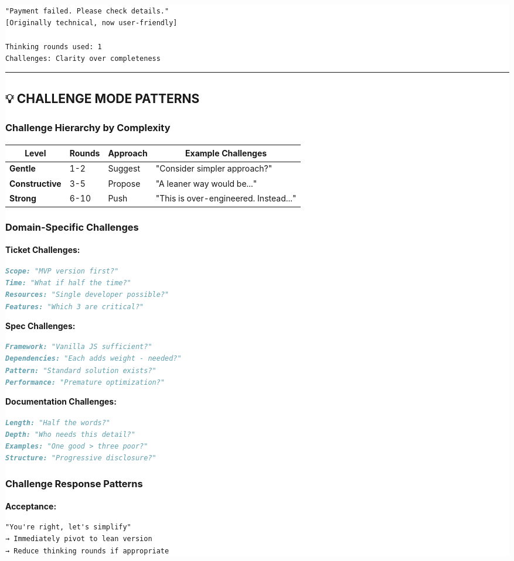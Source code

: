 ```
"Payment failed. Please check details."
[Originally technical, now user-friendly]

Thinking rounds used: 1
Challenges: Clarity over completeness
```

---

## 💡 CHALLENGE MODE PATTERNS

### Challenge Hierarchy by Complexity

| Level | Rounds | Approach | Example Challenges |
|-------|--------|----------|-------------------|
| **Gentle** | 1-2 | Suggest | "Consider simpler approach?" |
| **Constructive** | 3-5 | Propose | "A leaner way would be..." |
| **Strong** | 6-10 | Push | "This is over-engineered. Instead..." |

### Domain-Specific Challenges

**Ticket Challenges:**
```markdown
Scope: "MVP version first?"
Time: "What if half the time?"
Resources: "Single developer possible?"
Features: "Which 3 are critical?"
```

**Spec Challenges:**
```markdown
Framework: "Vanilla JS sufficient?"
Dependencies: "Each adds weight - needed?"
Pattern: "Standard solution exists?"
Performance: "Premature optimization?"
```

**Documentation Challenges:**
```markdown
Length: "Half the words?"
Depth: "Who needs this detail?"
Examples: "One good > three poor?"
Structure: "Progressive disclosure?"
```

### Challenge Response Patterns

**Acceptance:**
```markdown
"You're right, let's simplify"
→ Immediately pivot to lean version
→ Reduce thinking rounds if appropriate
```
